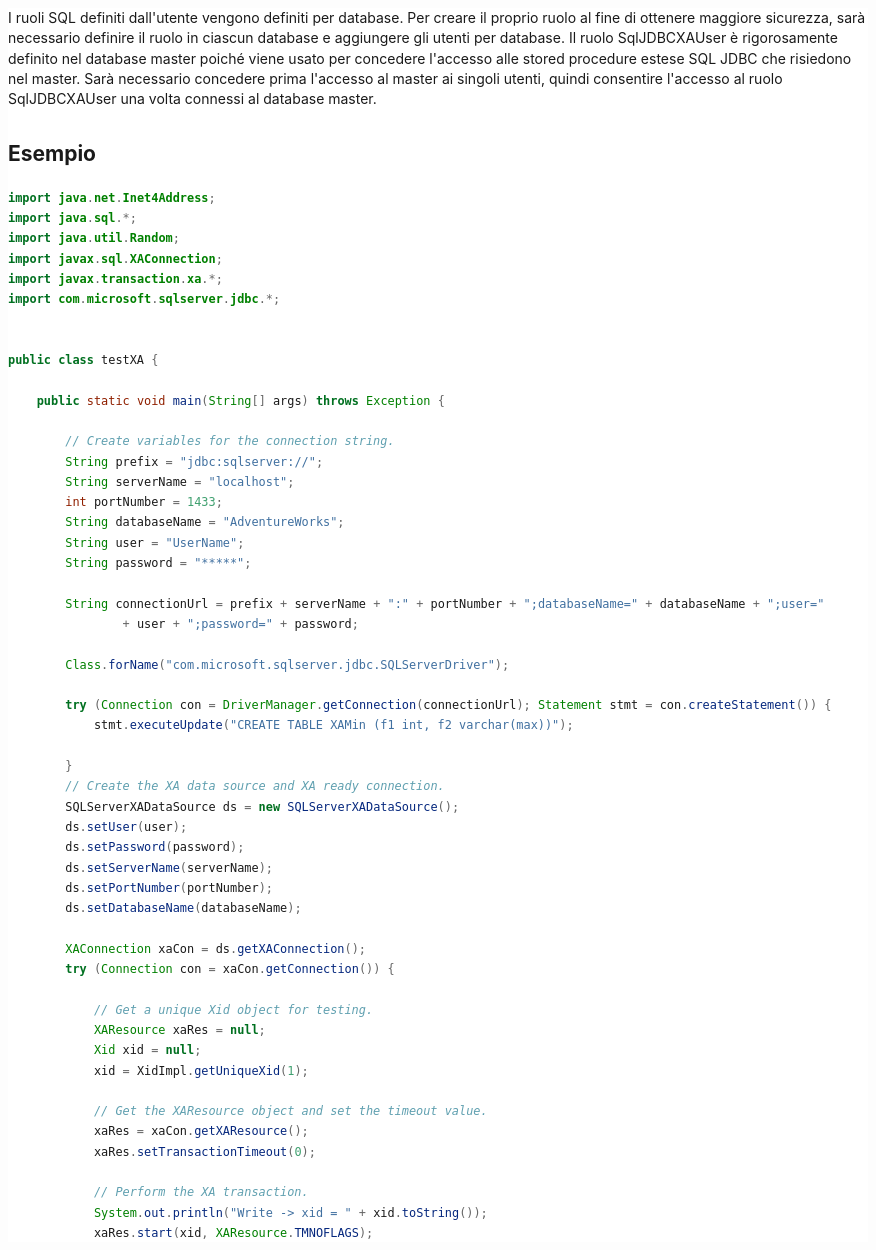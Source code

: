 I ruoli SQL definiti dall'utente vengono definiti per database. Per creare il proprio ruolo al fine di ottenere maggiore sicurezza, sarà necessario definire il ruolo in ciascun database e aggiungere gli utenti per database. Il ruolo SqlJDBCXAUser è rigorosamente definito nel database master poiché viene usato per concedere l'accesso alle stored procedure estese SQL JDBC che risiedono nel master. Sarà necessario concedere prima l'accesso al master ai singoli utenti, quindi consentire l'accesso al ruolo SqlJDBCXAUser una volta connessi al database master.  

## <a name="example"></a>Esempio  

```java
import java.net.Inet4Address;
import java.sql.*;
import java.util.Random;
import javax.sql.XAConnection;
import javax.transaction.xa.*;
import com.microsoft.sqlserver.jdbc.*;


public class testXA {

    public static void main(String[] args) throws Exception {

        // Create variables for the connection string.
        String prefix = "jdbc:sqlserver://";
        String serverName = "localhost";
        int portNumber = 1433;
        String databaseName = "AdventureWorks";
        String user = "UserName";
        String password = "*****";

        String connectionUrl = prefix + serverName + ":" + portNumber + ";databaseName=" + databaseName + ";user="
                + user + ";password=" + password;

        Class.forName("com.microsoft.sqlserver.jdbc.SQLServerDriver");

        try (Connection con = DriverManager.getConnection(connectionUrl); Statement stmt = con.createStatement()) {
            stmt.executeUpdate("CREATE TABLE XAMin (f1 int, f2 varchar(max))");

        }
        // Create the XA data source and XA ready connection.
        SQLServerXADataSource ds = new SQLServerXADataSource();
        ds.setUser(user);
        ds.setPassword(password);
        ds.setServerName(serverName);
        ds.setPortNumber(portNumber);
        ds.setDatabaseName(databaseName);

        XAConnection xaCon = ds.getXAConnection();
        try (Connection con = xaCon.getConnection()) {

            // Get a unique Xid object for testing.
            XAResource xaRes = null;
            Xid xid = null;
            xid = XidImpl.getUniqueXid(1);

            // Get the XAResource object and set the timeout value.
            xaRes = xaCon.getXAResource();
            xaRes.setTransactionTimeout(0);

            // Perform the XA transaction.
            System.out.println("Write -> xid = " + xid.toString());
            xaRes.start(xid, XAResource.TMNOFLAGS);
```